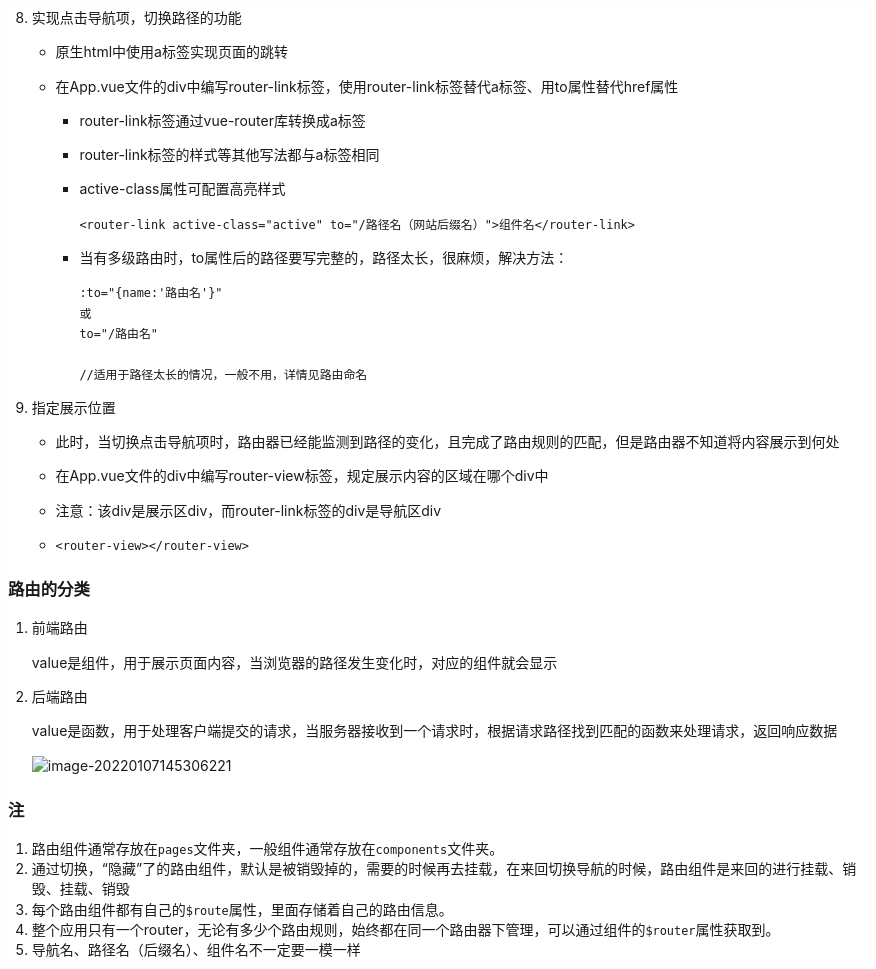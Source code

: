 8. 实现点击导航项，切换路径的功能

   - 原生html中使用a标签实现页面的跳转

   - 在App.vue文件的div中编写router-link标签，使用router-link标签替代a标签、用to属性替代href属性

     - router-link标签通过vue-router库转换成a标签

     - router-link标签的样式等其他写法都与a标签相同

     - active-class属性可配置高亮样式

       ```vue
       <router-link active-class="active" to="/路径名（网站后缀名）">组件名</router-link>
       ```

     - 当有多级路由时，to属性后的路径要写完整的，路径太长，很麻烦，解决方法：

       ```vue
       :to="{name:'路由名'}"
       或
       to="/路由名"
       
       //适用于路径太长的情况，一般不用，详情见路由命名
       ```

9. 指定展示位置

   - 此时，当切换点击导航项时，路由器已经能监测到路径的变化，且完成了路由规则的匹配，但是路由器不知道将内容展示到何处

   - 在App.vue文件的div中编写router-view标签，规定展示内容的区域在哪个div中

   - 注意：该div是展示区div，而router-link标签的div是导航区div

   - ```vue
     <router-view></router-view>
     ```

   


### 路由的分类

1. 前端路由

   value是组件，用于展示页面内容，当浏览器的路径发生变化时，对应的组件就会显示

2. 后端路由

   value是函数，用于处理客户端提交的请求，当服务器接收到一个请求时，根据请求路径找到匹配的函数来处理请求，返回响应数据

   ![image-20220107145306221](C:/Users/13522/AppData/Roaming/Typora/typora-user-images/image-20220107145306221.png)

   

### 注

1. 路由组件通常存放在```pages```文件夹，一般组件通常存放在```components```文件夹。
2. 通过切换，“隐藏”了的路由组件，默认是被销毁掉的，需要的时候再去挂载，在来回切换导航的时候，路由组件是来回的进行挂载、销毁、挂载、销毁
3. 每个路由组件都有自己的```$route```属性，里面存储着自己的路由信息。
4. 整个应用只有一个router，无论有多少个路由规则，始终都在同一个路由器下管理，可以通过组件的```$router```属性获取到。
5. 导航名、路径名（后缀名）、组件名不一定要一模一样
